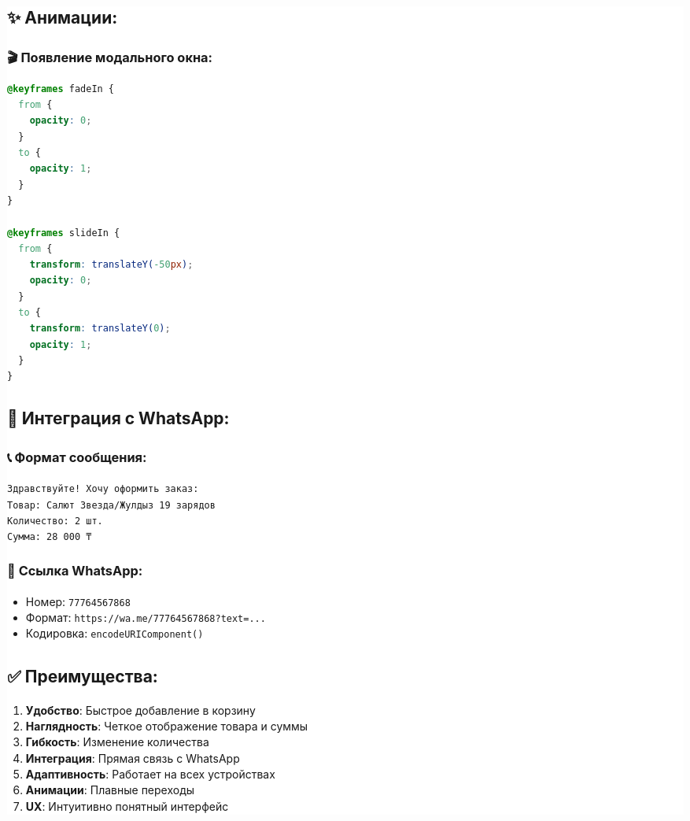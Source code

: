 ## ✨ **Анимации:**

### 🎬 **Появление модального окна:**

```css
@keyframes fadeIn {
  from {
    opacity: 0;
  }
  to {
    opacity: 1;
  }
}

@keyframes slideIn {
  from {
    transform: translateY(-50px);
    opacity: 0;
  }
  to {
    transform: translateY(0);
    opacity: 1;
  }
}
```

## 🔄 **Интеграция с WhatsApp:**

### 📞 **Формат сообщения:**

```
Здравствуйте! Хочу оформить заказ:
Товар: Салют Звезда/Жулдыз 19 зарядов
Количество: 2 шт.
Сумма: 28 000 ₸
```

### 🔗 **Ссылка WhatsApp:**

- Номер: `77764567868`
- Формат: `https://wa.me/77764567868?text=...`
- Кодировка: `encodeURIComponent()`

## ✅ **Преимущества:**

1. **Удобство**: Быстрое добавление в корзину
2. **Наглядность**: Четкое отображение товара и суммы
3. **Гибкость**: Изменение количества
4. **Интеграция**: Прямая связь с WhatsApp
5. **Адаптивность**: Работает на всех устройствах
6. **Анимации**: Плавные переходы
7. **UX**: Интуитивно понятный интерфейс
